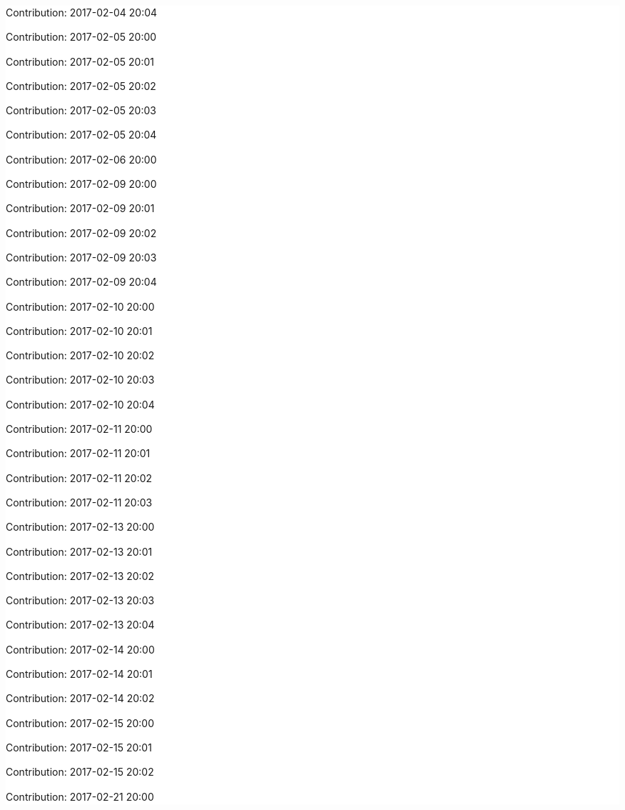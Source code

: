 Contribution: 2017-02-04 20:04

Contribution: 2017-02-05 20:00

Contribution: 2017-02-05 20:01

Contribution: 2017-02-05 20:02

Contribution: 2017-02-05 20:03

Contribution: 2017-02-05 20:04

Contribution: 2017-02-06 20:00

Contribution: 2017-02-09 20:00

Contribution: 2017-02-09 20:01

Contribution: 2017-02-09 20:02

Contribution: 2017-02-09 20:03

Contribution: 2017-02-09 20:04

Contribution: 2017-02-10 20:00

Contribution: 2017-02-10 20:01

Contribution: 2017-02-10 20:02

Contribution: 2017-02-10 20:03

Contribution: 2017-02-10 20:04

Contribution: 2017-02-11 20:00

Contribution: 2017-02-11 20:01

Contribution: 2017-02-11 20:02

Contribution: 2017-02-11 20:03

Contribution: 2017-02-13 20:00

Contribution: 2017-02-13 20:01

Contribution: 2017-02-13 20:02

Contribution: 2017-02-13 20:03

Contribution: 2017-02-13 20:04

Contribution: 2017-02-14 20:00

Contribution: 2017-02-14 20:01

Contribution: 2017-02-14 20:02

Contribution: 2017-02-15 20:00

Contribution: 2017-02-15 20:01

Contribution: 2017-02-15 20:02

Contribution: 2017-02-21 20:00
